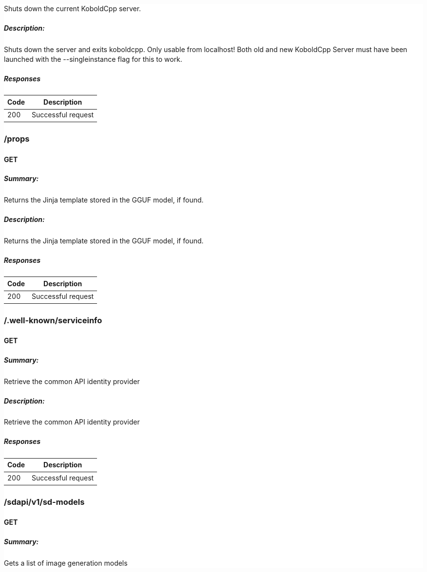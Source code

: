 Shuts down the current KoboldCpp server.

##### Description:

Shuts down the server and exits koboldcpp. Only usable from localhost! Both old and new KoboldCpp Server must have been launched with the --singleinstance flag for this to work.

##### Responses

| Code | Description |
| ---- | ----------- |
| 200 | Successful request |

### /props

#### GET
##### Summary:

Returns the Jinja template stored in the GGUF model, if found.

##### Description:

Returns the Jinja template stored in the GGUF model, if found.

##### Responses

| Code | Description |
| ---- | ----------- |
| 200 | Successful request |

### /.well-known/serviceinfo

#### GET
##### Summary:

Retrieve the common API identity provider

##### Description:

Retrieve the common API identity provider

##### Responses

| Code | Description |
| ---- | ----------- |
| 200 | Successful request |

### /sdapi/v1/sd-models

#### GET
##### Summary:

Gets a list of image generation models
